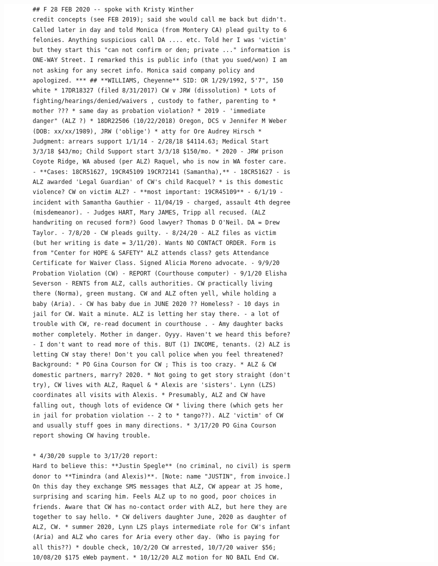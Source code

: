 
			## F 28 FEB 2020 -- spoke with Kristy Winther
			credit concepts (see FEB 2019); said she would call me back but didn't.
			Called later in day and told Monica (from Montery CA) plead guilty to 6
			felonies. Anything suspicious call DA .... etc. Told her I was 'victim'
			but they start this "can not confirm or den; private ..." information is
			ONE-WAY Street. I remarked this is public info (that you sued/won) I am
			not asking for any secret info. Monica said company policy and
			apologized. *** ## **WILLIAMS, Cheyenne** SID: OR 1/29/1992, 5'7", 150
			white * 17DR18327 (filed 8/31/2017) CW v JRW (dissolution) * Lots of
			fighting/hearings/denied/waivers , custody to father, parenting to *
			mother ??? * same day as probation violation? * 2019 - 'immediate
			danger" (ALZ ?) * 18DR22506 (10/22/2018) Oregon, DCS v Jennifer M Weber
			(DOB: xx/xx/1989), JRW ('oblige') * atty for Ore Audrey Hirsch *
			Judgment: arrears support 1/1/14 - 2/28/18 $4114.63; Medical Start
			3/3/18 $43/mo; Child Support start 3/3/18 $150/mo. * 2020 - JRW prison
			Coyote Ridge, WA abused (per ALZ) Raquel, who is now in WA foster care.
			- **Cases: 18CR51627, 19CR45109 19CR72141 (Samantha),** - 18CR51627 - is
			ALZ awarded 'Legal Guardian' of CW's child Racquel? * is this domestic
			violence? CW on victim ALZ? - **most important: 19CR45109** - 6/1/19 -
			incident with Samantha Gauthier - 11/04/19 - charged, assault 4th degree
			(misdemeanor). - Judges HART, Mary JAMES, Tripp all recused. (ALZ
			handwriting on recused form?) Good lawyer? Thomas D O'Neil. DA = Drew
			Taylor. - 7/8/20 - CW pleads guilty. - 8/24/20 - ALZ files as victim
			(but her writing is date = 3/11/20). Wants NO CONTACT ORDER. Form is
			from "Center for HOPE & SAFETY" ALZ attends class? gets Attendance
			Certificate for Waiver Class. Signed Alicia Moreno advocate. - 9/9/20
			Probation Violation (CW) - REPORT (Courthouse computer) - 9/1/20 Elisha
			Severson - RENTS from ALZ, calls authorities. CW practically living
			there (Norma), green mustang. CW and ALZ often yell, while holding a
			baby (Aria). - CW has baby due in JUNE 2020 ?? Homeless? - 10 days in
			jail for CW. Wait a minute. ALZ is letting her stay there. - a lot of
			trouble with CW, re-read document in courthouse . - Amy daughter backs
			mother completely. Mother in danger. Oyyy. Haven't we heard this before?
			- I don't want to read more of this. BUT (1) INCOME, tenants. (2) ALZ is
			letting CW stay there! Don't you call police when you feel threatened?
			Background: * PO Gina Courson for CW ; This is too crazy. * ALZ & CW
			domestic partners, marry? 2020. * Not going to get story straight (don't
			try), CW lives with ALZ, Raquel & * Alexis are 'sisters'. Lynn (LZS)
			coordinates all visits with Alexis. * Presumably, ALZ and CW have
			falling out, though lots of evidence CW * living there (which gets her
			in jail for probation violation -- 2 to * tango??). ALZ 'victim' of CW
			and usually stuff goes in many directions. * 3/17/20 PO Gina Courson
			report showing CW having trouble. 

			* 4/30/20 supple to 3/17/20 report:
			Hard to believe this: **Justin Spegle** (no criminal, no civil) is sperm
			donor to **Timindra (and Alexis)**. [Note: name "JUSTIN", from invoice.]
			On this day they exchange SMS messages that ALZ, CW appear at JS home,
			surprising and scaring him. Feels ALZ up to no good, poor choices in
			friends. Aware that CW has no-contact order with ALZ, but here they are
			together to say hello. * CW delivers daughter June, 2020 as daughter of
			ALZ, CW. * summer 2020, Lynn LZS plays intermediate role for CW's infant
			(Aria) and ALZ who cares for Aria every other day. (Who is paying for
			all this??) * double check, 10/2/20 CW arrested, 10/7/20 waiver $56;
			10/08/20 $175 eWeb payment. * 10/12/20 ALZ motion for NO BAIL End CW.
